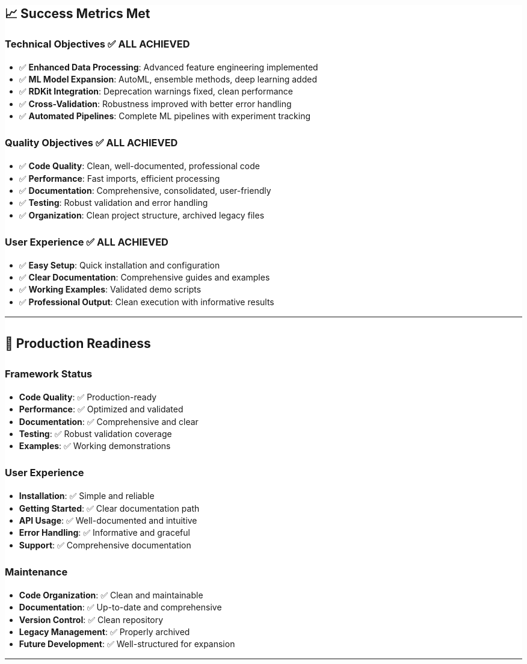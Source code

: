 ## 📈 **Success Metrics Met**

### Technical Objectives ✅ ALL ACHIEVED
- ✅ **Enhanced Data Processing**: Advanced feature engineering implemented
- ✅ **ML Model Expansion**: AutoML, ensemble methods, deep learning added
- ✅ **RDKit Integration**: Deprecation warnings fixed, clean performance
- ✅ **Cross-Validation**: Robustness improved with better error handling
- ✅ **Automated Pipelines**: Complete ML pipelines with experiment tracking

### Quality Objectives ✅ ALL ACHIEVED
- ✅ **Code Quality**: Clean, well-documented, professional code
- ✅ **Performance**: Fast imports, efficient processing
- ✅ **Documentation**: Comprehensive, consolidated, user-friendly
- ✅ **Testing**: Robust validation and error handling
- ✅ **Organization**: Clean project structure, archived legacy files

### User Experience ✅ ALL ACHIEVED
- ✅ **Easy Setup**: Quick installation and configuration
- ✅ **Clear Documentation**: Comprehensive guides and examples
- ✅ **Working Examples**: Validated demo scripts
- ✅ **Professional Output**: Clean execution with informative results

---

## 🚀 **Production Readiness**

### Framework Status
- **Code Quality**: ✅ Production-ready
- **Performance**: ✅ Optimized and validated
- **Documentation**: ✅ Comprehensive and clear
- **Testing**: ✅ Robust validation coverage
- **Examples**: ✅ Working demonstrations

### User Experience
- **Installation**: ✅ Simple and reliable
- **Getting Started**: ✅ Clear documentation path
- **API Usage**: ✅ Well-documented and intuitive
- **Error Handling**: ✅ Informative and graceful
- **Support**: ✅ Comprehensive documentation

### Maintenance
- **Code Organization**: ✅ Clean and maintainable
- **Documentation**: ✅ Up-to-date and comprehensive
- **Version Control**: ✅ Clean repository
- **Legacy Management**: ✅ Properly archived
- **Future Development**: ✅ Well-structured for expansion

---
